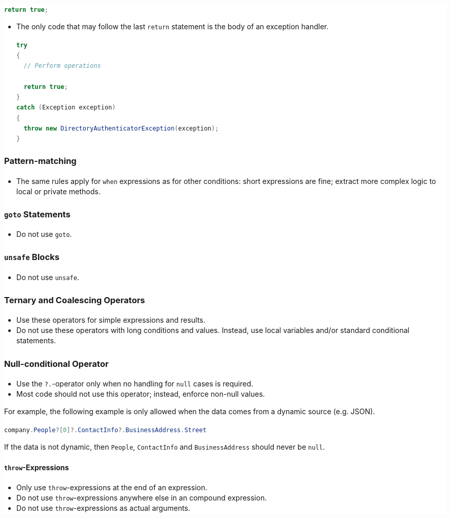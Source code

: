   ```csharp
  return true;
  ```

* The only code that may follow the last `return` statement is the body of an exception handler.
  ```csharp
  try
  {
    // Perform operations

    return true;
  }
  catch (Exception exception)
  {
    throw new DirectoryAuthenticatorException(exception);
  }
  ```

### Pattern-matching

* The same rules apply for `when` expressions as for other conditions: short expressions are fine; extract more complex logic to local or private methods.

### `goto` Statements

* Do not use `goto`.

### `unsafe` Blocks

* Do not use `unsafe`.

### Ternary and Coalescing Operators

* Use these operators for simple expressions and results.
* Do not use these operators with long conditions and values. Instead, use local variables and/or standard conditional statements.

### Null-conditional Operator

* Use the `?.`-operator only when no handling for `null` cases is required.
* Most code should not use this operator; instead, enforce non-null values.

For example, the following example is only allowed when the data comes from a dynamic source (e.g. JSON).

```csharp
company.People?[0]?.ContactInfo?.BusinessAddress.Street
```

If the data is not dynamic, then `People`, `ContactInfo` and `BusinessAddress` should never be `null`.

#### `throw`-Expressions

* Only use `throw`-expressions at the end of an expression.
* Do not use `throw`-expressions anywhere else in an compound expression.
* Do not use `throw`-expressions as actual arguments.
